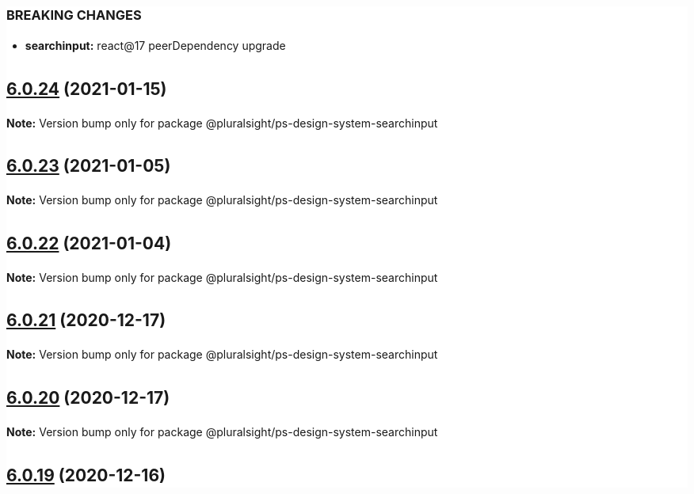 
### BREAKING CHANGES

* **searchinput:** react@17 peerDependency upgrade





## [6.0.24](https://github.com/pluralsight/design-system/compare/@pluralsight/ps-design-system-searchinput@6.0.23...@pluralsight/ps-design-system-searchinput@6.0.24) (2021-01-15)

**Note:** Version bump only for package @pluralsight/ps-design-system-searchinput





## [6.0.23](https://github.com/pluralsight/design-system/compare/@pluralsight/ps-design-system-searchinput@6.0.22...@pluralsight/ps-design-system-searchinput@6.0.23) (2021-01-05)

**Note:** Version bump only for package @pluralsight/ps-design-system-searchinput





## [6.0.22](https://github.com/pluralsight/design-system/compare/@pluralsight/ps-design-system-searchinput@6.0.21...@pluralsight/ps-design-system-searchinput@6.0.22) (2021-01-04)

**Note:** Version bump only for package @pluralsight/ps-design-system-searchinput





## [6.0.21](https://github.com/pluralsight/design-system/compare/@pluralsight/ps-design-system-searchinput@6.0.20...@pluralsight/ps-design-system-searchinput@6.0.21) (2020-12-17)

**Note:** Version bump only for package @pluralsight/ps-design-system-searchinput





## [6.0.20](https://github.com/pluralsight/design-system/compare/@pluralsight/ps-design-system-searchinput@6.0.19...@pluralsight/ps-design-system-searchinput@6.0.20) (2020-12-17)

**Note:** Version bump only for package @pluralsight/ps-design-system-searchinput





## [6.0.19](https://github.com/pluralsight/design-system/compare/@pluralsight/ps-design-system-searchinput@6.0.18...@pluralsight/ps-design-system-searchinput@6.0.19) (2020-12-16)
